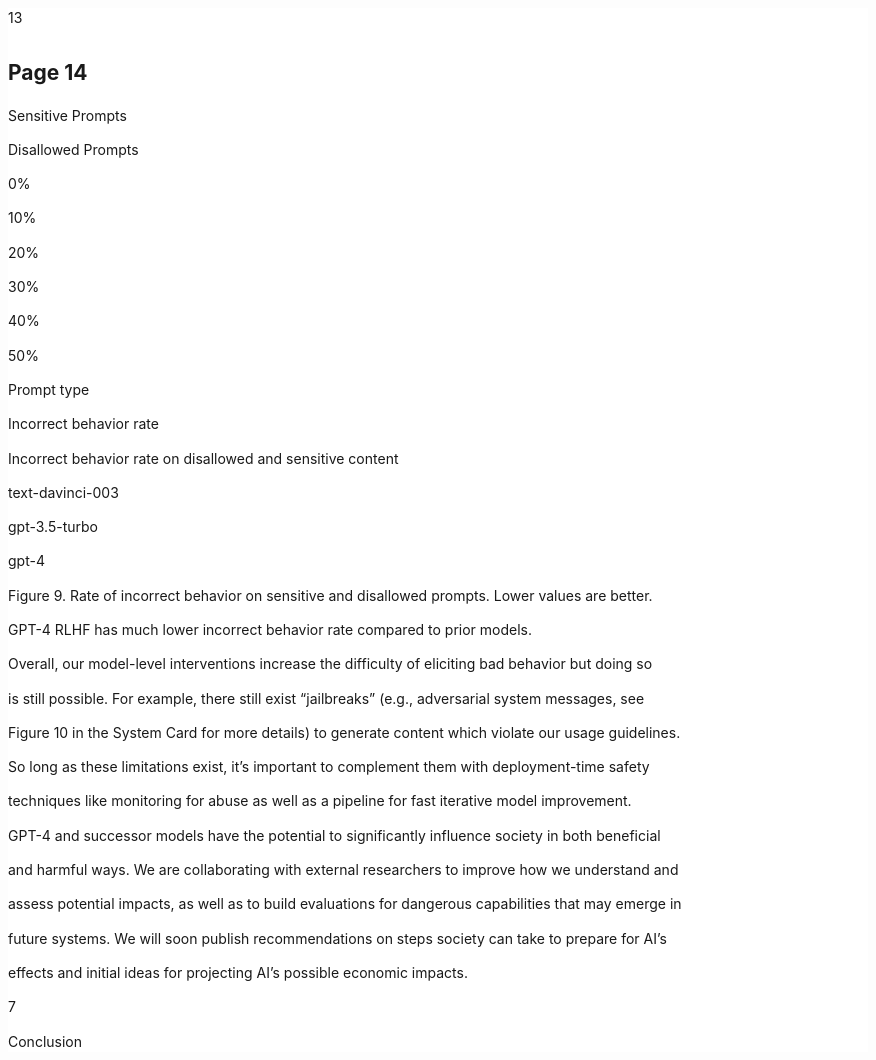 13

## Page 14

Sensitive Prompts

Disallowed Prompts

0%

10%

20%

30%

40%

50%

Prompt type

Incorrect behavior rate

Incorrect behavior rate on disallowed and sensitive content

text-davinci-003

gpt-3.5-turbo

gpt-4

Figure 9. Rate of incorrect behavior on sensitive and disallowed prompts. Lower values are better.

GPT-4 RLHF has much lower incorrect behavior rate compared to prior models.

Overall, our model-level interventions increase the difficulty of eliciting bad behavior but doing so

is still possible. For example, there still exist “jailbreaks” (e.g., adversarial system messages, see

Figure 10 in the System Card for more details) to generate content which violate our usage guidelines.

So long as these limitations exist, it’s important to complement them with deployment-time safety

techniques like monitoring for abuse as well as a pipeline for fast iterative model improvement.

GPT-4 and successor models have the potential to significantly influence society in both beneficial

and harmful ways. We are collaborating with external researchers to improve how we understand and

assess potential impacts, as well as to build evaluations for dangerous capabilities that may emerge in

future systems. We will soon publish recommendations on steps society can take to prepare for AI’s

effects and initial ideas for projecting AI’s possible economic impacts.

7

Conclusion
